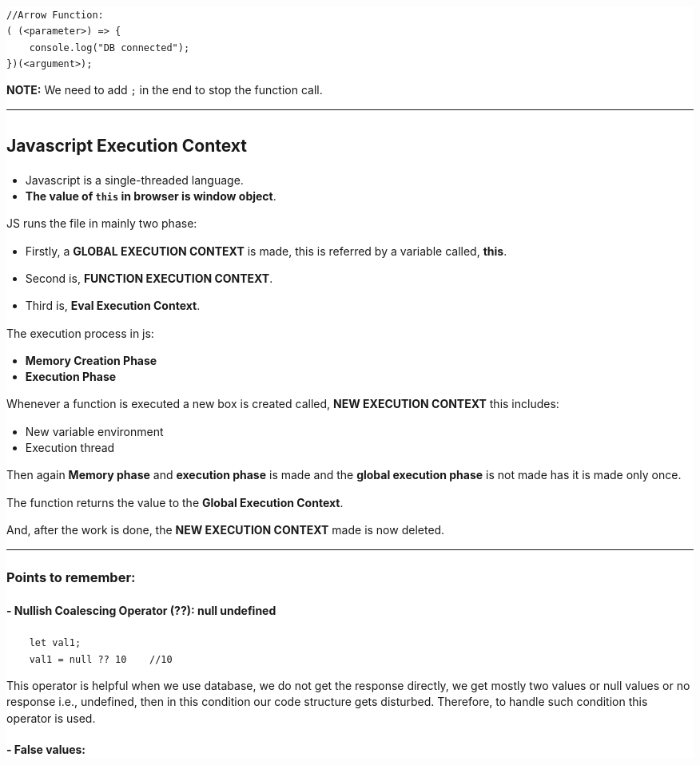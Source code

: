 
    //Arrow Function:
    ( (<parameter>) => {
        console.log("DB connected");
    })(<argument>);

**NOTE:** We need to add `;` in the end to stop the function call.

---------------------------------------------------------------------------------------------------


## Javascript Execution Context


- Javascript is a single-threaded language.
-  **The value of `this` in browser is window object**.

JS runs the file in mainly two phase:

- Firstly, a **GLOBAL EXECUTION CONTEXT** is made, this is referred by a variable called, **this**.


- Second is, **FUNCTION EXECUTION CONTEXT**.


- Third is, **Eval Execution Context**.

The execution process in js:

- **Memory Creation Phase**
- **Execution Phase**

Whenever a function is executed a new box is created called, **NEW EXECUTION CONTEXT**
this includes:
- New variable environment
- Execution thread
 
Then again **Memory phase** and **execution phase** is made and the **global execution phase** is not made has it is made only once.


The function returns the value to the **Global Execution Context**.

And, after the work is done, the **NEW EXECUTION CONTEXT** made is now deleted.

----------------------------------------------------------------------------------------------

### Points to remember:

#### - Nullish Coalescing Operator (??): null undefined

        let val1;
        val1 = null ?? 10    //10


This operator is helpful when we use database, we do not get the response directly, we get mostly two values or null values or no response i.e., undefined, then in this condition our code structure gets disturbed. Therefore, to handle such condition this operator is used.

#### - False values:
